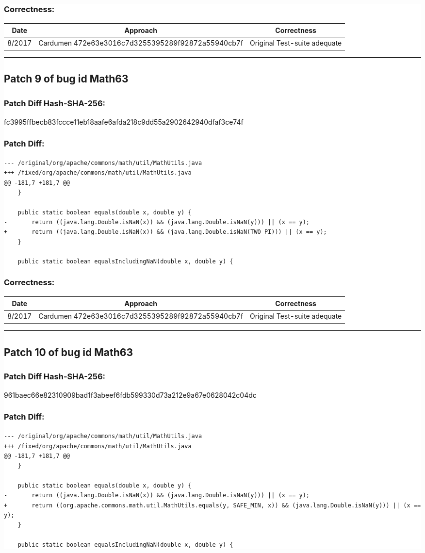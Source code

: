 ### Correctness:
Date|Approach|Correctness
------------ | ------------ | -------------
 8/2017 | Cardumen 472e63e3016c7d3255395289f92872a55940cb7f | Original Test-suite adequate

---
## Patch 9 of bug id Math63
### Patch Diff Hash-SHA-256:

fc3995ffbecb83fccce11eb18aafe6afda218c9dd55a2902642940dfaf3ce74f

### Patch Diff:
```
--- /original/org/apache/commons/math/util/MathUtils.java	
+++ /fixed/org/apache/commons/math/util/MathUtils.java	
@@ -181,7 +181,7 @@
 	}
 
 	public static boolean equals(double x, double y) {
-		return ((java.lang.Double.isNaN(x)) && (java.lang.Double.isNaN(y))) || (x == y);
+		return ((java.lang.Double.isNaN(x)) && (java.lang.Double.isNaN(TWO_PI))) || (x == y);
 	}
 
 	public static boolean equalsIncludingNaN(double x, double y) {
```

### Correctness:
Date|Approach|Correctness
------------ | ------------ | -------------
 8/2017 | Cardumen 472e63e3016c7d3255395289f92872a55940cb7f | Original Test-suite adequate

---
## Patch 10 of bug id Math63
### Patch Diff Hash-SHA-256:

961baec66e82310909bad1f3abeef6fdb599330d73a212e9a67e0628042c04dc

### Patch Diff:
```
--- /original/org/apache/commons/math/util/MathUtils.java	
+++ /fixed/org/apache/commons/math/util/MathUtils.java	
@@ -181,7 +181,7 @@
 	}
 
 	public static boolean equals(double x, double y) {
-		return ((java.lang.Double.isNaN(x)) && (java.lang.Double.isNaN(y))) || (x == y);
+		return ((org.apache.commons.math.util.MathUtils.equals(y, SAFE_MIN, x)) && (java.lang.Double.isNaN(y))) || (x == y);
 	}
 
 	public static boolean equalsIncludingNaN(double x, double y) {
```
